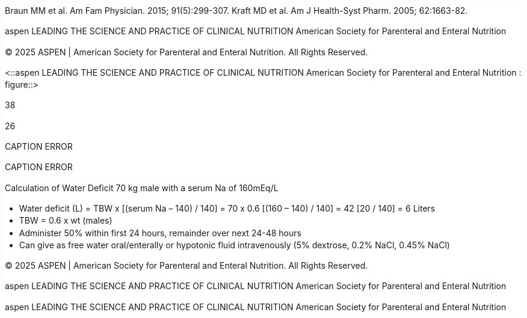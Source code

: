 Braun MM et al. Am Fam Physician. 2015; 91(5):299-307.
Kraft MD et al. Am J Health-Syst Pharm. 2005; 62:1663-82.

aspen
LEADING THE SCIENCE AND
PRACTICE OF CLINICAL NUTRITION
American Society for Parenteral and Enteral Nutrition

© 2025 ASPEN | American Society for Parenteral and Enteral Nutrition. All Rights Reserved.

<a id='8f2150ee-b8f3-4751-aec7-ee9f0547185b'></a>

<::aspen
LEADING THE SCIENCE AND
PRACTICE OF CLINICAL NUTRITION
American Society for Parenteral and Enteral Nutrition
: figure::>

<a id='fe7684eb-b75a-4fe5-8d0f-5c4d43fd4a09'></a>

38

<a id='b07a1d73-98b8-4565-ba03-5642935cf15a'></a>

26

<a id='3efa6031-0a26-4fd5-93a3-f90686653402'></a>

CAPTION ERROR

<a id='ae6808c0-0af7-4675-aba2-16fd30f0ceb6'></a>

CAPTION ERROR

<a id='21ca9598-da10-4f45-b707-b6ecaf955063'></a>

Calculation of Water Deficit
70 kg male with a serum Na of 160mEq/L

*   Water deficit (L) = TBW x [(serum Na – 140) / 140]
    = 70 x 0.6 [(160 – 140) / 140]
    = 42 [20 / 140]
    = 6 Liters
*   TBW = 0.6 x wt (males)
*   Administer 50% within first 24 hours, remainder over next 24-48 hours
*   Can give as free water oral/enterally or hypotonic fluid intravenously
    (5% dextrose, 0.2% NaCl, 0.45% NaCl)

© 2025 ASPEN | American Society for Parenteral and Enteral Nutrition. All Rights Reserved.

aspen
LEADING THE SCIENCE AND
PRACTICE OF CLINICAL NUTRITION
American Society for Parenteral and Enteral Nutrition

<a id='74b373d9-656c-4c92-820a-3b64027a71c3'></a>

aspen
LEADING THE SCIENCE AND
PRACTICE OF CLINICAL NUTRITION
American Society for Parenteral and Enteral Nutrition
